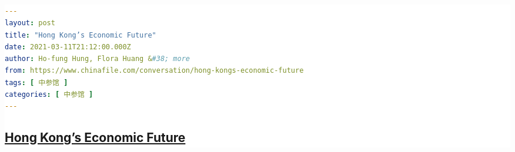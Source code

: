 ```yaml
---
layout: post
title: "Hong Kong’s Economic Future"
date: 2021-03-11T21:12:00.000Z
author: Ho-fung Hung, Flora Huang &#38; more
from: https://www.chinafile.com/conversation/hong-kongs-economic-future
tags: [ 中参馆 ]
categories: [ 中参馆 ]
---
```


[Hong Kong’s Economic Future](https://www.chinafile.com/conversation/hong-kongs-economic-future)
------

<div>